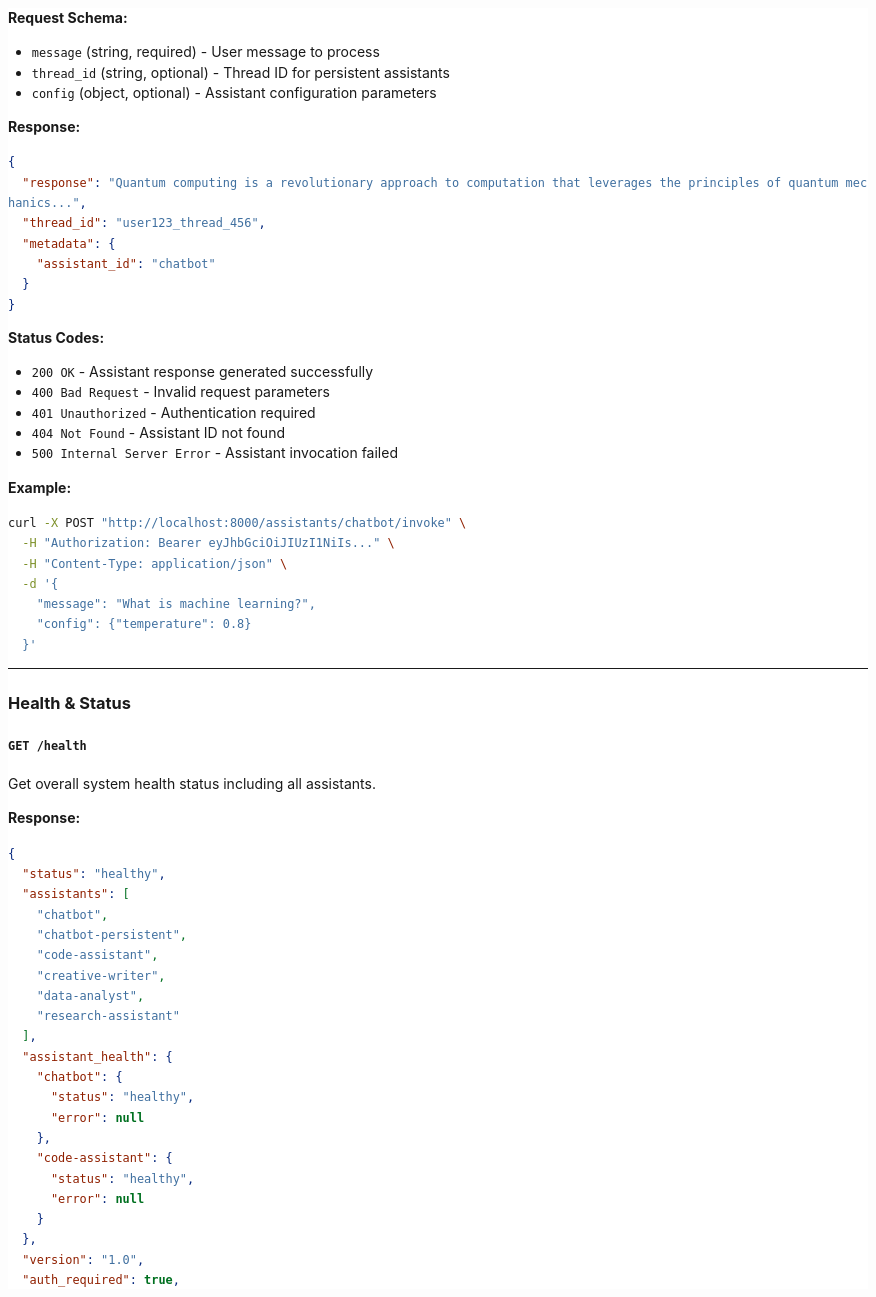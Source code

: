 **Request Schema:**
- `message` (string, required) - User message to process
- `thread_id` (string, optional) - Thread ID for persistent assistants
- `config` (object, optional) - Assistant configuration parameters

**Response:**
```json
{
  "response": "Quantum computing is a revolutionary approach to computation that leverages the principles of quantum mechanics...",
  "thread_id": "user123_thread_456",
  "metadata": {
    "assistant_id": "chatbot"
  }
}
```

**Status Codes:**
- `200 OK` - Assistant response generated successfully
- `400 Bad Request` - Invalid request parameters
- `401 Unauthorized` - Authentication required
- `404 Not Found` - Assistant ID not found
- `500 Internal Server Error` - Assistant invocation failed

**Example:**
```bash
curl -X POST "http://localhost:8000/assistants/chatbot/invoke" \
  -H "Authorization: Bearer eyJhbGciOiJIUzI1NiIs..." \
  -H "Content-Type: application/json" \
  -d '{
    "message": "What is machine learning?",
    "config": {"temperature": 0.8}
  }'
```

---

### Health & Status

#### `GET /health`

Get overall system health status including all assistants.

**Response:**
```json
{
  "status": "healthy",
  "assistants": [
    "chatbot",
    "chatbot-persistent", 
    "code-assistant",
    "creative-writer",
    "data-analyst",
    "research-assistant"
  ],
  "assistant_health": {
    "chatbot": {
      "status": "healthy",
      "error": null
    },
    "code-assistant": {
      "status": "healthy", 
      "error": null
    }
  },
  "version": "1.0",
  "auth_required": true,
```
